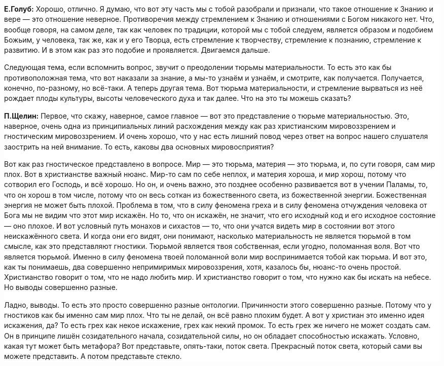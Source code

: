 **Е.Голуб:**
Хорошо, отлично.
Я думаю, что вот эту часть мы с тобой разобрали и признали, что такое отношение к Знанию и вере — это отношение неверное.
Противоречия между стремлением к Знанию и отношениями с Богом никакого нет.
Что, вообще говоря, на самом деле, так как человек по традиции, которой мы с тобой следуем, является образом и подобием Божьим, у человека, так же, как и у его Творца, есть стремление к творчеству, стремление к познанию, стремление к развитию.
И в этом как раз это подобие и проявляется.
Двигаемся дальше.

Следующая тема, если вспомнить вопрос, звучит о преодолении тюрьмы материальности.
То есть это как бы противоположная тема, что вот наказали за знание, а мы-то узнаём и узнаём, и смотрите, как получается.
Получается, конечно, по-разному, но всё-таки.
А теперь другая тема. Вот тюрьма материальности, и стремление вырваться из неё рождает плоды культуры, высоты человеческого духа и так далее.
Что на это ты можешь сказать?

**П.Щелин:**
Первое, что скажу, наверное, самое главное — вот это представление о тюрьме материальностью.
Это, наверное, очень одна из принципиальных линий расхождения между как раз христианским мировоззрением и гностическим мировоззрением.
И очень хорошо, что у нас есть лишний повод через ответ на вопрос нашего слушателя заострить на ней внимание.
То есть, каковы два основных мировосприятия?

Вот как раз гностическое представлено в вопросе.
Мир — это тюрьма, материя — это тюрьма, и, по сути говоря, сам мир плох.
Вот в христианстве важный нюанс.
Мир-то сам по себе неплох, и материя хороша, и мир хорош, потому что сотворил его Господь, и всё хорошо.
Но он, и очень важно, это позднее особенно развивается вот в учении Паламы, то, что он хорош в том числе, потому что он весь соткан из божественного света, из божественной энергии.
Божественная энергия не может быть плохой.
Проблема в том, что в силу феномена греха и в силу феномена отчуждения человека от Бога мы не видим что этот мир искажён.
Но то, что он искажён, не значит, что его исходный код и его исходное состояние — оно плохое.
И вот условный путь монахов и сихастов — то, что они учатся видеть мир в состоянии вот этого неискажённого света.
И когда они его видят, они понимают, насколько материальность не является тюрьмой в том смысле, как это представляют гностики.
Тюрьмой является твоя собственная, если угодно, поломанная воля.
Вот что является тюрьмой.
Именно в силу феномена твоей поломанной воли мир воспринимается тобой как тюрьма.
И вот это, как ты понимаешь, два совершенно непримиримых мировоззрения, хотя, казалось бы, нюанс-то очень простой.
Христианство говорит о том, что не надо любить мир.
И христианство говорит о том, что нужно как бы искать на небесе.
Но выводы совершенно разные.

Ладно, выводы.
То есть это просто совершенно разные онтологии.
Причинности этого совершенно разные.
Потому что у гностиков как бы именно сам мир плох.
Что ты не делай, он всё равно плохим будет.
А вот у христиан это именно идея искажения, да?
То есть грех как некое искажение, грех как некий промок.
То есть грех же ничего не может создать сам.
Он в принципе лишён созидательного начала, созидательной силы, но он обладает способностью искажать.
Условно, какая тут может быть метафора?
Вот представьте, опять-таки, поток света.
Прекрасный поток света, который сами вы можете представить.
А потом представьте стекло.